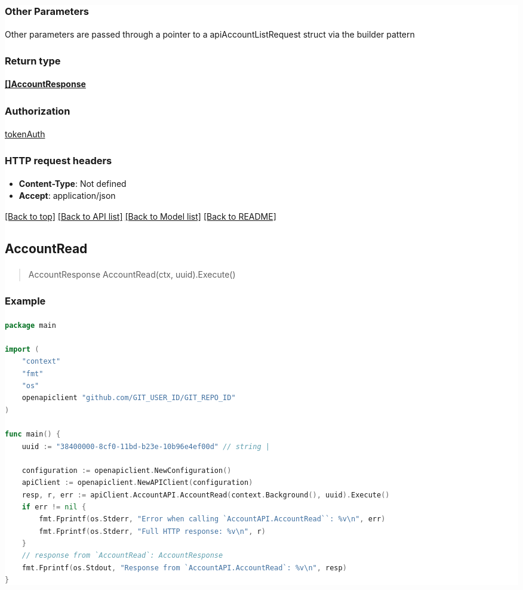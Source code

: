### Other Parameters

Other parameters are passed through a pointer to a apiAccountListRequest struct via the builder pattern


### Return type

[**[]AccountResponse**](AccountResponse.md)

### Authorization

[tokenAuth](../README.md#tokenAuth)

### HTTP request headers

- **Content-Type**: Not defined
- **Accept**: application/json

[[Back to top]](#) [[Back to API list]](../README.md#documentation-for-api-endpoints)
[[Back to Model list]](../README.md#documentation-for-models)
[[Back to README]](../README.md)


## AccountRead

> AccountResponse AccountRead(ctx, uuid).Execute()



### Example

```go
package main

import (
    "context"
    "fmt"
    "os"
    openapiclient "github.com/GIT_USER_ID/GIT_REPO_ID"
)

func main() {
    uuid := "38400000-8cf0-11bd-b23e-10b96e4ef00d" // string | 

    configuration := openapiclient.NewConfiguration()
    apiClient := openapiclient.NewAPIClient(configuration)
    resp, r, err := apiClient.AccountAPI.AccountRead(context.Background(), uuid).Execute()
    if err != nil {
        fmt.Fprintf(os.Stderr, "Error when calling `AccountAPI.AccountRead``: %v\n", err)
        fmt.Fprintf(os.Stderr, "Full HTTP response: %v\n", r)
    }
    // response from `AccountRead`: AccountResponse
    fmt.Fprintf(os.Stdout, "Response from `AccountAPI.AccountRead`: %v\n", resp)
}
```

